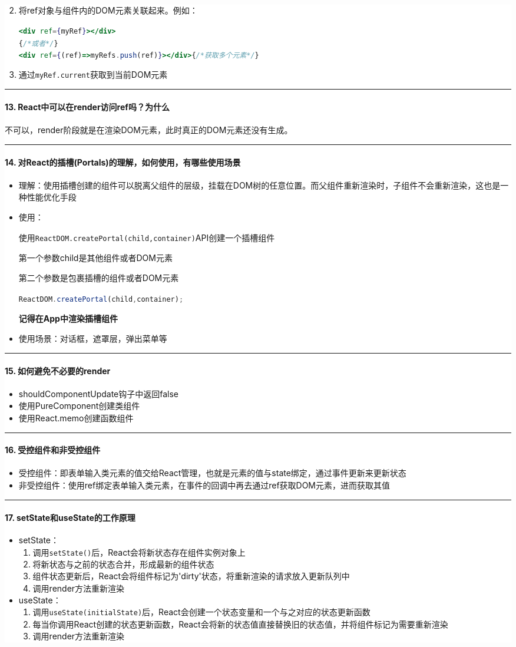 2. 将ref对象与组件内的DOM元素关联起来。例如：

   ```jsx
   <div ref={myRef}></div>
   {/*或者*/}
   <div ref={(ref)=>myRefs.push(ref)}></div>{/*获取多个元素*/}
   ```

3. 通过`myRef.current`获取到当前DOM元素

------

#### 13.  React中可以在render访问ref吗？为什么

不可以，render阶段就是在渲染DOM元素，此时真正的DOM元素还没有生成。

------

#### 14.  对React的插槽(Portals)的理解，如何使用，有哪些使用场景

- 理解：使用插槽创建的组件可以脱离父组件的层级，挂载在DOM树的任意位置。而父组件重新渲染时，子组件不会重新渲染，这也是一种性能优化手段

- 使用：

  使用`ReactDOM.createPortal(child,container)`API创建一个插槽组件

  第一个参数child是其他组件或者DOM元素

  第二个参数是包裹插槽的组件或者DOM元素

  ```jsx
  ReactDOM.createPortal(child,container);
  ```

  **记得在App中渲染插槽组件**

- 使用场景：对话框，遮罩层，弹出菜单等

------

#### 15. 如何避免不必要的render

- shouldComponentUpdate钩子中返回false
- 使用PureComponent创建类组件
- 使用React.memo创建函数组件

------

#### 16. 受控组件和非受控组件

- 受控组件：即表单输入类元素的值交给React管理，也就是元素的值与state绑定，通过事件更新来更新状态
- 非受控组件：使用ref绑定表单输入类元素，在事件的回调中再去通过ref获取DOM元素，进而获取其值

------

#### 17. setState和useState的工作原理

- setState：
  1. 调用`setState()`后，React会将新状态存在组件实例对象上
  2. 将新状态与之前的状态合并，形成最新的组件状态
  3. 组件状态更新后，React会将组件标记为'dirty'状态，将重新渲染的请求放入更新队列中
  4. 调用render方法重新渲染
- useState：
  1. 调用`useState(initialState)`后，React会创建一个状态变量和一个与之对应的状态更新函数
  2. 每当你调用React创建的状态更新函数，React会将新的状态值直接替换旧的状态值，并将组件标记为需要重新渲染
  3. 调用render方法重新渲染
